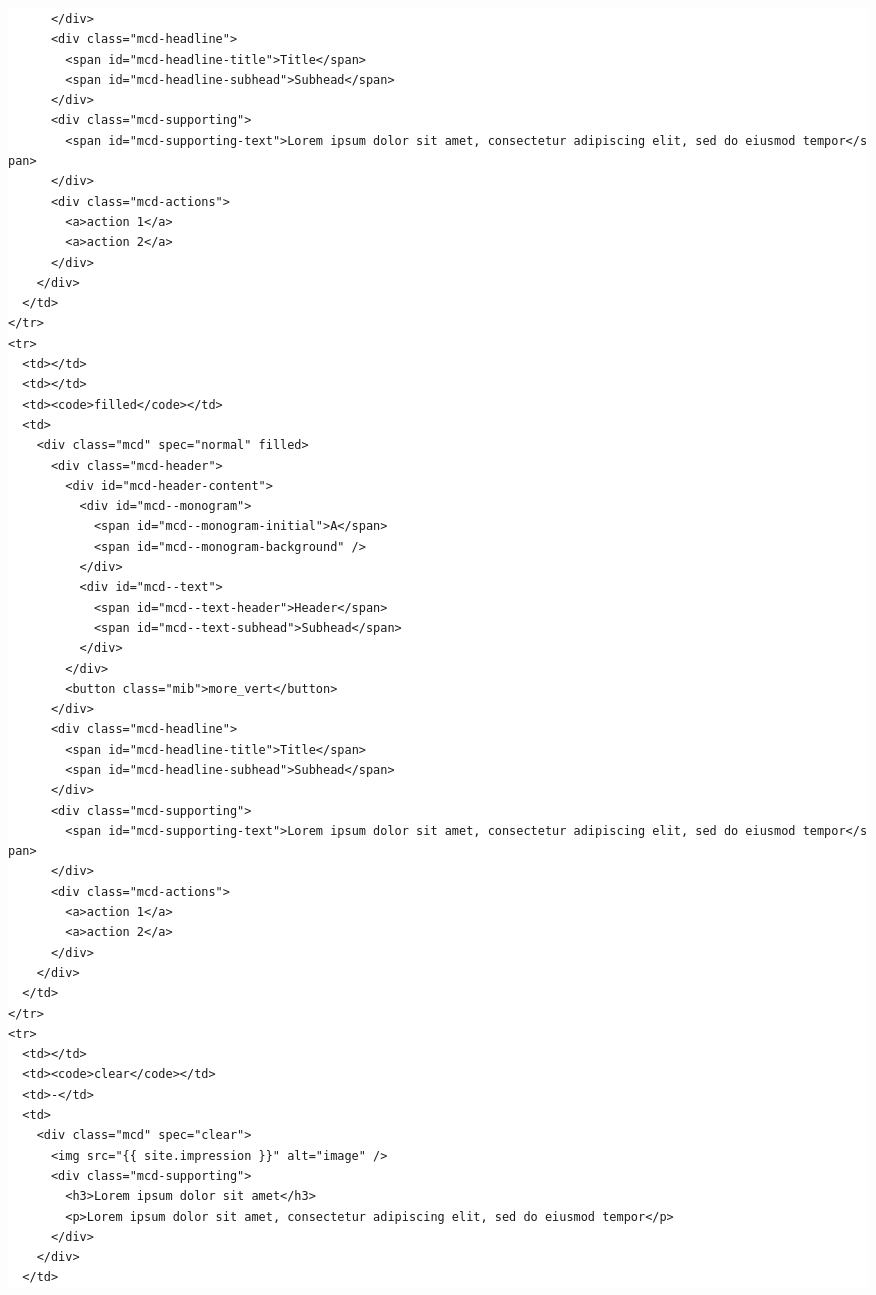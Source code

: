           </div>
          <div class="mcd-headline">
            <span id="mcd-headline-title">Title</span>
            <span id="mcd-headline-subhead">Subhead</span>
          </div>
          <div class="mcd-supporting">
            <span id="mcd-supporting-text">Lorem ipsum dolor sit amet, consectetur adipiscing elit, sed do eiusmod tempor</span>
          </div>
          <div class="mcd-actions">
            <a>action 1</a>
            <a>action 2</a>
          </div>
        </div>
      </td>
    </tr>
    <tr>
      <td></td>
      <td></td>
      <td><code>filled</code></td>
      <td>
        <div class="mcd" spec="normal" filled>
          <div class="mcd-header">
            <div id="mcd-header-content">
              <div id="mcd--monogram">
                <span id="mcd--monogram-initial">A</span>
                <span id="mcd--monogram-background" />
              </div>
              <div id="mcd--text">
                <span id="mcd--text-header">Header</span>
                <span id="mcd--text-subhead">Subhead</span>
              </div>
            </div>
            <button class="mib">more_vert</button>
          </div>
          <div class="mcd-headline">
            <span id="mcd-headline-title">Title</span>
            <span id="mcd-headline-subhead">Subhead</span>
          </div>
          <div class="mcd-supporting">
            <span id="mcd-supporting-text">Lorem ipsum dolor sit amet, consectetur adipiscing elit, sed do eiusmod tempor</span>
          </div>
          <div class="mcd-actions">
            <a>action 1</a>
            <a>action 2</a>
          </div>
        </div>
      </td>
    </tr>
    <tr>
      <td></td>
      <td><code>clear</code></td>
      <td>-</td>
      <td>
        <div class="mcd" spec="clear">
          <img src="{{ site.impression }}" alt="image" />
          <div class="mcd-supporting">
            <h3>Lorem ipsum dolor sit amet</h3>
            <p>Lorem ipsum dolor sit amet, consectetur adipiscing elit, sed do eiusmod tempor</p>
          </div>
        </div>
      </td>